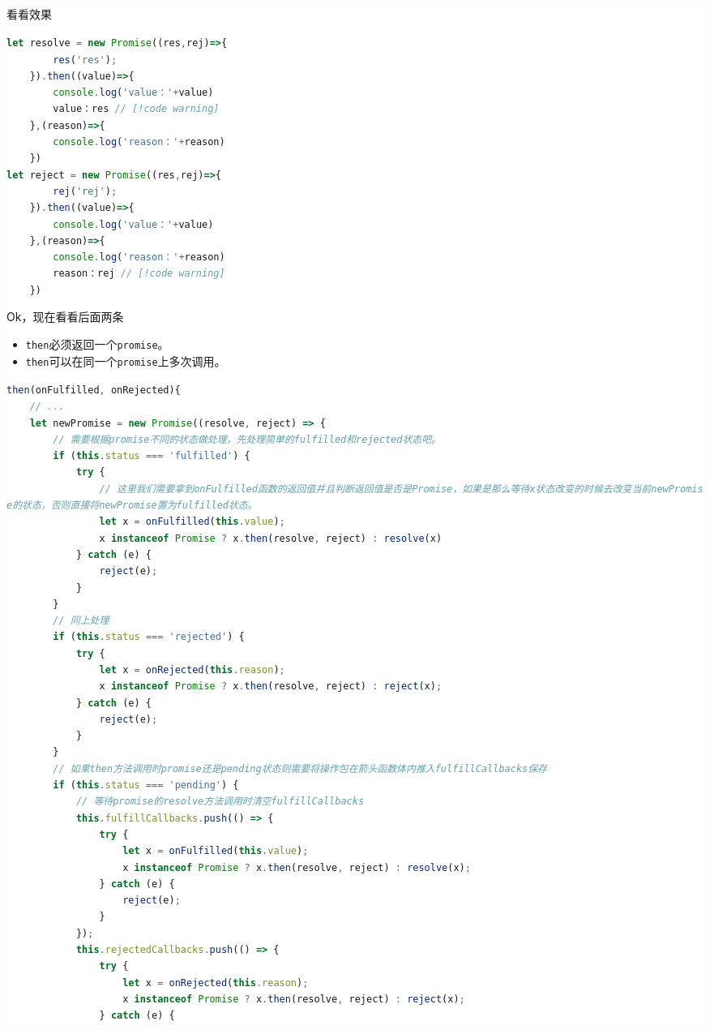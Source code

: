 看看效果
``` ts
let resolve = new Promise((res,rej)=>{
        res('res');
    }).then((value)=>{
        console.log('value：'+value)
        value：res // [!code warning]
    },(reason)=>{
        console.log('reason：'+reason)
    })
let reject = new Promise((res,rej)=>{
        rej('rej');
    }).then((value)=>{
        console.log('value：'+value)
    },(reason)=>{
        console.log('reason：'+reason)
        reason：rej // [!code warning]
    })
```

Ok，现在看看后面两条
* `then`必须返回一个`promise`。
* `then`可以在同一个`promise`上多次调用。


``` ts
then(onFulfilled, onRejected){
    // ...
    let newPromise = new Promise((resolve, reject) => {
        // 需要根据promise不同的状态做处理，先处理简单的fulfilled和rejected状态吧。
        if (this.status === 'fulfilled') {
            try {
                // 这里我们需要拿到onFulfilled函数的返回值并且判断返回值是否是Promise，如果是那么等待x状态改变的时候去改变当前newPromise的状态，否则直接将newPromise置为fulfilled状态。
                let x = onFulfilled(this.value);
                x instanceof Promise ? x.then(resolve, reject) : resolve(x)
            } catch (e) {
                reject(e);
            }
        }
        // 同上处理
        if (this.status === 'rejected') {
            try {
                let x = onRejected(this.reason);
                x instanceof Promise ? x.then(resolve, reject) : reject(x);
            } catch (e) {
                reject(e);
            }
        }
        // 如果then方法调用时promise还是pending状态则需要将操作包在箭头函数体内推入fulfillCallbacks保存
        if (this.status === 'pending') {
            // 等待promise的resolve方法调用时清空fulfillCallbacks
            this.fulfillCallbacks.push(() => {
                try {
                    let x = onFulfilled(this.value);
                    x instanceof Promise ? x.then(resolve, reject) : resolve(x);
                } catch (e) {
                    reject(e);
                }
            });
            this.rejectedCallbacks.push(() => {
                try {
                    let x = onRejected(this.reason);
                    x instanceof Promise ? x.then(resolve, reject) : reject(x);
                } catch (e) {
```